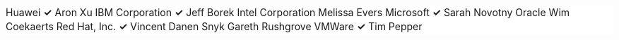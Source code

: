    </td>
  </tr>
  <tr>
   <td>Huawei
   </td>
   <td><strong>✓</strong>
   </td>
   <td>Aron Xu
   </td>
  </tr>
  <tr>
   <td>IBM Corporation
   </td>
   <td><strong>✓</strong>
   </td>
   <td>Jeff Borek
   </td>
  </tr>
  <tr>
   <td>Intel Corporation
   </td>
   <td>
   </td>
   <td>Melissa Evers
   </td>
  </tr>
  <tr>
   <td>Microsoft
   </td>
   <td><strong>✓</strong>
   </td>
   <td>Sarah Novotny
   </td>
  </tr>
  <tr>
   <td>Oracle
   </td>
   <td>
   </td>
   <td>Wim Coekaerts
   </td>
  </tr>
  <tr>
   <td>Red Hat, Inc.
   </td>
   <td><strong>✓</strong>
   </td>
   <td>Vincent Danen
   </td>
  </tr>
  <tr>
   <td>Snyk
   </td>
   <td>
   </td>
   <td>Gareth Rushgrove
   </td>
  </tr>
  <tr>
   <td>VMWare
   </td>
   <td><strong>✓</strong>
   </td>
   <td>Tim Pepper